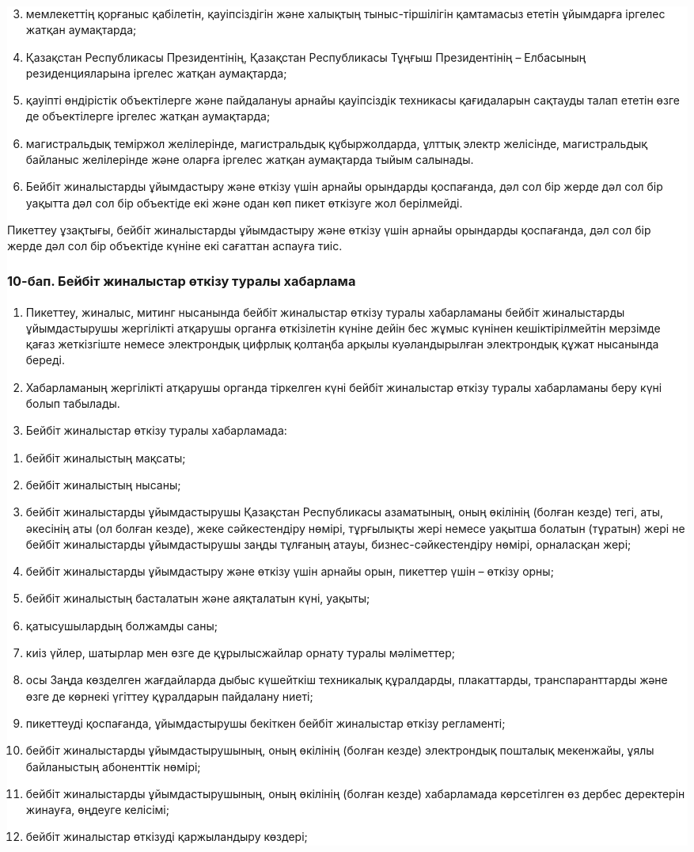 3) мемлекеттің қорғаныс қабілетін, қауіпсіздігін және халықтың тыныс-тіршілігін қамтамасыз ететін ұйымдарға іргелес жатқан аумақтарда;

4) Қазақстан Республикасы Президентінің, Қазақстан Республикасы Тұңғыш Президентінің – Елбасының резиденцияларына іргелес жатқан аумақтарда;

5) қауіпті өндірістік объектілерге және пайдалануы арнайы қауіпсіздік техникасы қағидаларын сақтауды талап ететін өзге де объектілерге іргелес жатқан аумақтарда;

6) магистральдық теміржол желілерінде, магистральдық құбыржолдарда, ұлттық электр желісінде, магистральдық байланыс желілерінде және оларға іргелес жатқан аумақтарда тыйым салынады.

6. Бейбіт жиналыстарды ұйымдастыру және өткізу үшін арнайы орындарды қоспағанда, дәл сол бір жерде дәл сол бір уақытта дәл сол бір объектіде екі және одан көп пикет өткізуге жол берілмейді.

Пикеттеу ұзақтығы, бейбіт жиналыстарды ұйымдастыру және өткізу үшін арнайы орындарды қоспағанда, дәл сол бір жерде дәл сол бір объектіде күніне екі сағаттан аспауға тиіс.

### 10-бап. Бейбіт жиналыстар өткізу туралы хабарлама

1. Пикеттеу, жиналыс, митинг нысанында бейбіт жиналыстар өткізу туралы хабарламаны бейбіт жиналыстарды ұйымдастырушы жергілікті атқарушы органға өткізілетін күніне дейін бес жұмыс күнінен кешіктірілмейтін мерзімде қағаз жеткізгіште немесе электрондық цифрлық қолтаңба арқылы куәландырылған электрондық құжат нысанында береді.

2. Хабарламаның жергілікті атқарушы органда тіркелген күні бейбіт жиналыстар өткізу туралы хабарламаны беру күні болып табылады.

3. Бейбіт жиналыстар өткізу туралы хабарламада: 

1) бейбіт жиналыстың мақсаты;

2) бейбіт жиналыстың нысаны; 

3) бейбіт жиналыстарды ұйымдастырушы Қазақстан Республикасы азаматының, оның өкілінің (болған кезде) тегі, аты, әкесінің аты (ол болған кезде), жеке сәйкестендіру нөмірі, тұрғылықты жері немесе уақытша болатын (тұратын) жері не бейбіт жиналыстарды ұйымдастырушы заңды тұлғаның атауы, бизнес-сәйкестендіру нөмірі, орналасқан жері;

4) бейбіт жиналыстарды ұйымдастыру және өткізу үшін арнайы орын, пикеттер үшін – өткізу орны; 

5) бейбіт жиналыстың басталатын және аяқталатын күні, уақыты; 

6) қатысушылардың болжамды саны; 

7) киіз үйлер, шатырлар мен өзге де құрылысжайлар орнату туралы мәліметтер; 

8) осы Заңда көзделген жағдайларда дыбыс күшейткіш техникалық құралдарды, плакаттарды, транспаранттарды және өзге де көрнекі үгіттеу құралдарын пайдалану ниеті;

9) пикеттеуді қоспағанда, ұйымдастырушы бекіткен бейбіт жиналыстар өткізу регламенті;	

10) бейбіт жиналыстарды ұйымдастырушының, оның өкілінің (болған кезде) электрондық пошталық мекенжайы, ұялы байланыстың абоненттік нөмірі; 

11) бейбіт жиналыстарды ұйымдастырушының, оның өкілінің (болған кезде) хабарламада көрсетілген өз дербес деректерін жинауға, өңдеуге келісімі; 

12) бейбіт жиналыстар өткізуді қаржыландыру көздері; 
